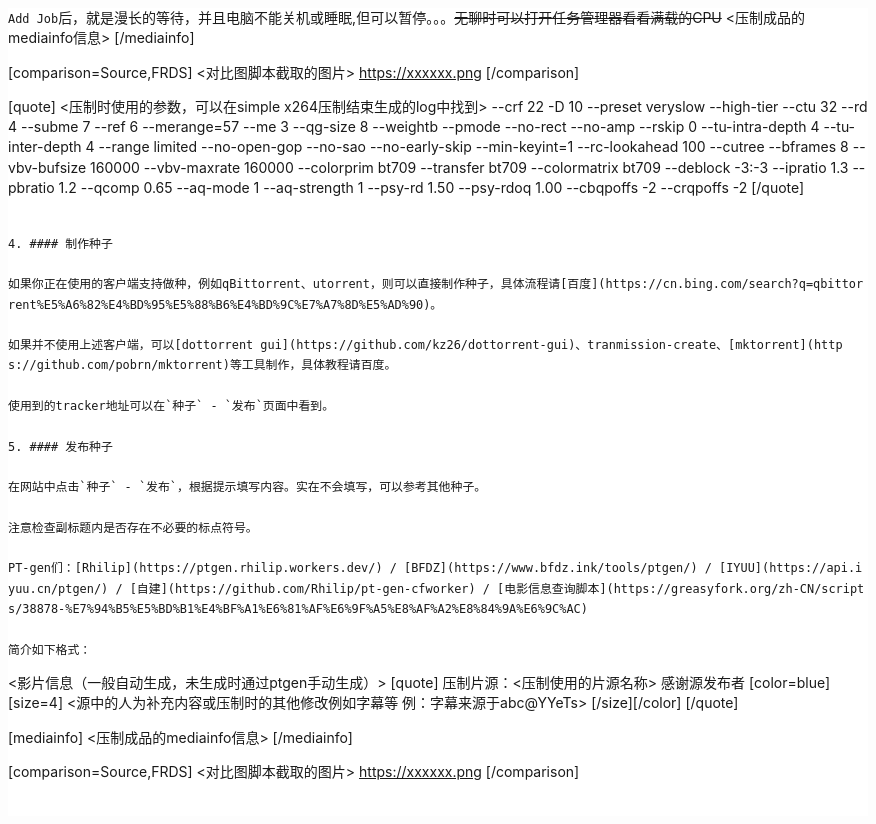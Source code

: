 ```Add Job```后，就是漫长的等待，并且电脑不能关机或睡眠,但可以暂停。。。~~无聊时可以打开任务管理器看看满载的CPU~~
   <压制成品的mediainfo信息>
   [/mediainfo]
   
   [comparison=Source,FRDS]
   <对比图脚本截取的图片>
   https://xxxxxx.png
   [/comparison]
   
   [quote]
   <压制时使用的参数，可以在simple x264压制结束生成的log中找到>
   --crf 22 -D 10 --preset veryslow --high-tier --ctu 32 --rd 4 --subme 7 --ref 6 --merange=57 --me 3 --qg-size 8 --weightb --pmode --no-rect --no-amp --rskip 0 --tu-intra-depth 4 --tu-inter-depth 4 --range limited --no-open-gop --no-sao --no-early-skip --min-keyint=1 --rc-lookahead 100 --cutree --bframes 8 --vbv-bufsize 160000 --vbv-maxrate 160000 --colorprim bt709 --transfer bt709 --colormatrix bt709 --deblock -3:-3 --ipratio 1.3 --pbratio 1.2 --qcomp 0.65 --aq-mode 1 --aq-strength 1 --psy-rd 1.50 --psy-rdoq 1.00 --cbqpoffs -2 --crqpoffs -2
   [/quote]
   ```

4. #### 制作种子

   如果你正在使用的客户端支持做种，例如qBittorrent、utorrent，则可以直接制作种子，具体流程请[百度](https://cn.bing.com/search?q=qbittorrent%E5%A6%82%E4%BD%95%E5%88%B6%E4%BD%9C%E7%A7%8D%E5%AD%90)。

   如果并不使用上述客户端，可以[dottorrent gui](https://github.com/kz26/dottorrent-gui)、tranmission-create、[mktorrent](https://github.com/pobrn/mktorrent)等工具制作，具体教程请百度。

   使用到的tracker地址可以在`种子` - `发布`页面中看到。

5. #### 发布种子

   在网站中点击`种子` - `发布`，根据提示填写内容。实在不会填写，可以参考其他种子。

   注意检查副标题内是否存在不必要的标点符号。

   PT-gen们：[Rhilip](https://ptgen.rhilip.workers.dev/) / [BFDZ](https://www.bfdz.ink/tools/ptgen/) / [IYUU](https://api.iyuu.cn/ptgen/) / [自建](https://github.com/Rhilip/pt-gen-cfworker) / [电影信息查询脚本](https://greasyfork.org/zh-CN/scripts/38878-%E7%94%B5%E5%BD%B1%E4%BF%A1%E6%81%AF%E6%9F%A5%E8%AF%A2%E8%84%9A%E6%9C%AC) 
   
   简介如下格式：
   
   ```
   <影片信息（一般自动生成，未生成时通过ptgen手动生成）>
   [quote]
   压制片源：<压制使用的片源名称>
   感谢源发布者
   [color=blue][size=4]
   <源中的人为补充内容或压制时的其他修改例如字幕等
   例：字幕来源于abc@YYeTs>
   [/size][/color]
   [/quote]
   
   [mediainfo]
   <压制成品的mediainfo信息>
   [/mediainfo]
   
   [comparison=Source,FRDS]
   <对比图脚本截取的图片>
   https://xxxxxx.png
   [/comparison]
   ```
   